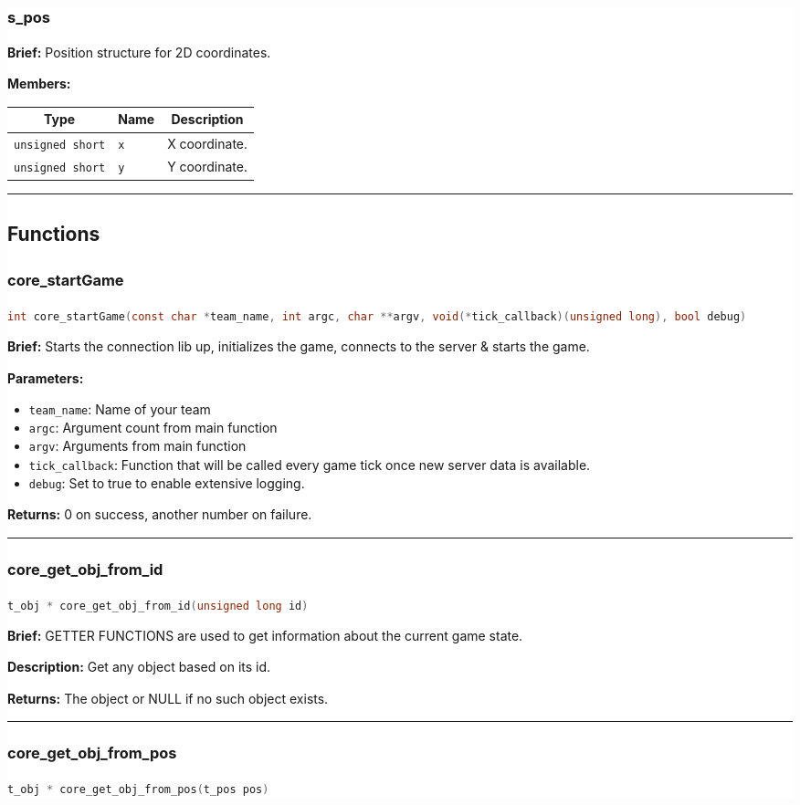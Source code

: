 
### s_pos

**Brief:** Position structure for 2D coordinates.

**Members:**

| Type | Name | Description |
|------|------|-------------|
| `unsigned short` | `x` | X coordinate. |
| `unsigned short` | `y` | Y coordinate. |

---

## Functions

### core_startGame

```c
int core_startGame(const char *team_name, int argc, char **argv, void(*tick_callback)(unsigned long), bool debug)
```

**Brief:** Starts the connection lib up, initializes the game, connects to the server & starts the game.

**Parameters:**

- `team_name`: Name of your team
- `argc`: Argument count from main function
- `argv`: Arguments from main function
- `tick_callback`: Function that will be called every game tick once new server data is available.
- `debug`: Set to true to enable extensive logging.

**Returns:** 0 on success, another number on failure.

---

### core_get_obj_from_id

```c
t_obj * core_get_obj_from_id(unsigned long id)
```

**Brief:** GETTER FUNCTIONS are used to get information about the current game state.

**Description:** Get any object based on its id.

**Returns:** The object or NULL if no such object exists.

---

### core_get_obj_from_pos

```c
t_obj * core_get_obj_from_pos(t_pos pos)
```
